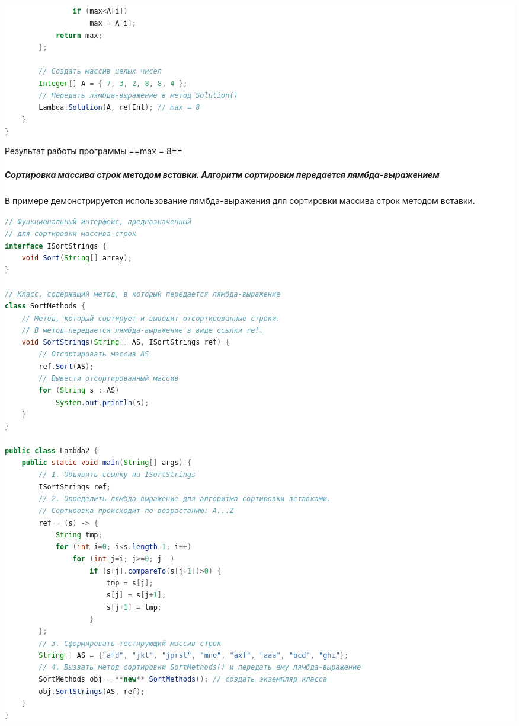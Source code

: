 ```java
		        if (max<A[i]) 
			        max = A[i];
			return max;
	    };

		// Создать массив целых чисел
	    Integer[] A = { 7, 3, 2, 8, 8, 4 };
	    // Передать лямбда-выражение в метод Solution()
	    Lambda.Solution(A, refInt); // max = 8
	}
}
```
Результат работы программы
==max = 8==
##### Сортировка массива строк методом вставки. Алгоритм сортировки передается лямбда-выражением #####

В примере демонстрируется использование лямбда-выражения для сортировки массива строк методом вставки.
```java
// Функциональный интерфейс, предназначенный
// для сортировки массива строк
interface ISortStrings {
	void Sort(String[] array);
}

// Класс, содержащий метод, в который передается лямбда-выражение
class SortMethods {
	// Метод, который сортирует и выводит отсортированные строки.
	// В метод передается лямбда-выражение в виде ссылки ref.
	void SortStrings(String[] AS, ISortStrings ref) {
	    // Отсортировать массив AS
	    ref.Sort(AS);
	    // Вывести отсортированный массив
	    for (String s : AS)
		    System.out.println(s);
	}
}

public class Lambda2 {
	public static void main(String[] args) {
	    // 1. Объявить ссылку на ISortStrings
	    ISortStrings ref;
	    // 2. Определить лямбда-выражение для алгоритма сортировки вставками.
	    // Сортировка происходит по возрастанию: A...Z
	    ref = (s) -> {
		    String tmp;
		    for (int i=0; i<s.length-1; i++)
		        for (int j=i; j>=0; j--)
			        if (s[j].compareTo(s[j+1])>0) {
			            tmp = s[j];
			            s[j] = s[j+1];
			            s[j+1] = tmp;
			        }
	    };
	    // 3. Сформировать тестирующий массив строк
	    String[] AS = {"afd", "jkl", "jprst", "mno", "axf", "aaa", "bcd", "ghi"};
	    // 4. Вызвать метод сортировки SortMethods() и передать ему лямбда-выражение
	    SortMethods obj = **new** SortMethods(); // создать экземпляр класса
	    obj.SortStrings(AS, ref);
	}
}
```